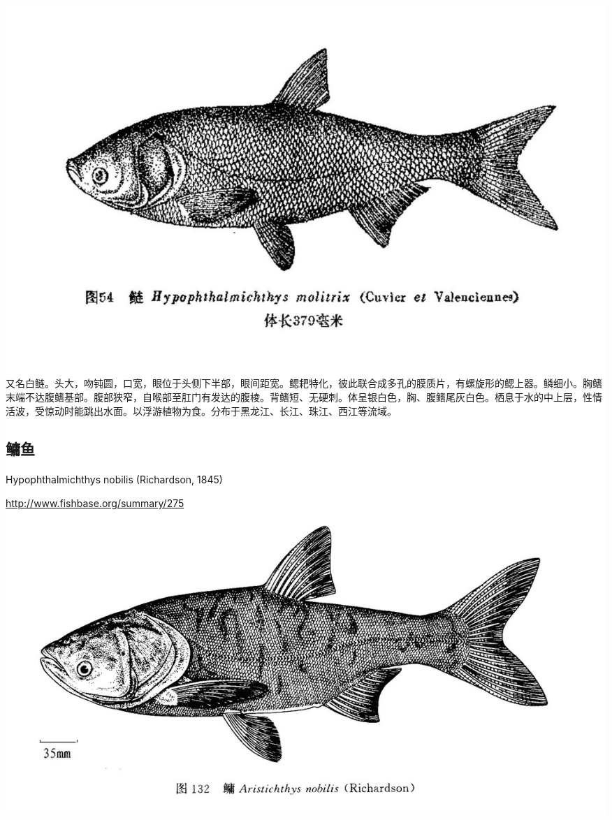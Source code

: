 ![图片](photos/鲢鱼.jpg)

又名白鲢。头大，吻钝圆，口宽，眼位于头侧下半部，眼间距宽。鳃耙特化，彼此联合成多孔的膜质片，有螺旋形的鳃上器。鳞细小。胸鳍末端不达腹鳍基部。腹部狭窄，自喉部至肛门有发达的腹棱。背鳍短、无硬刺。体呈银白色，胸、腹鳍尾灰白色。栖息于水的中上层，性情活波，受惊动时能跳出水面。以浮游植物为食。分布于黑龙江、长江、珠江、西江等流域。

## 鳙鱼

Hypophthalmichthys nobilis  (Richardson, 1845)

http://www.fishbase.org/summary/275

![图片](photos/鳙鱼.jpg)
